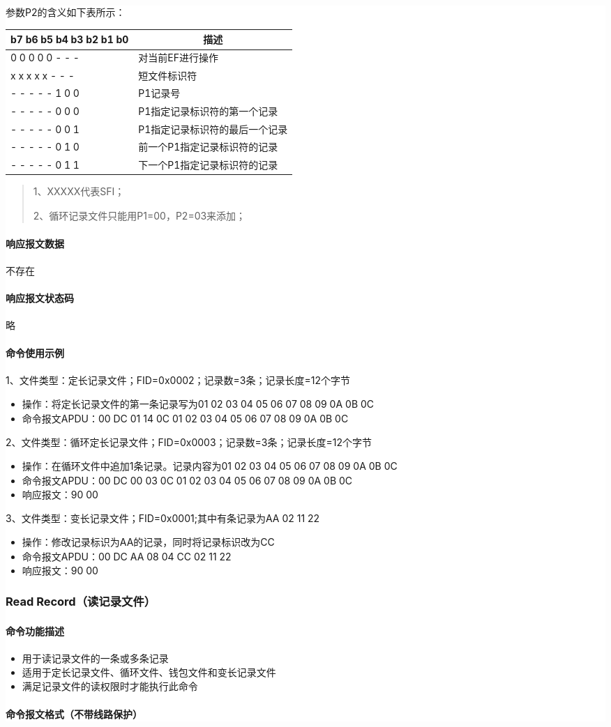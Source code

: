 参数P2的含义如下表所示：

| b7 b6 b5 b4 b3 b2 b1 b0     | 描述                           |
| --------------------------- | ------------------------------ |
| 0  0  0  0  0   -   -   -   | 对当前EF进行操作               |
| x  x  x  x  x   -   -   -   | 短文件标识符                   |
| -   -  -   -   -   1  0   0 | P1记录号                       |
| -   -  -   -   -   0  0   0 | P1指定记录标识符的第一个记录   |
| -   -  -   -   -   0  0   1 | P1指定记录标识符的最后一个记录 |
| -   -  -   -   -   0  1   0 | 前一个P1指定记录标识符的记录   |
| -   -  -   -   -   0  1   1 | 下一个P1指定记录标识符的记录   |

>1、XXXXX代表SFI；
>
>2、循环记录文件只能用P1=00，P2=03来添加；

#### 响应报文数据

不存在

#### 响应报文状态码

略

#### 命令使用示例

1、文件类型：定长记录文件；FID=0x0002；记录数=3条；记录长度=12个字节

- 操作：将定长记录文件的第一条记录写为01 02 03 04 05 06 07 08 09 0A 0B 0C
- 命令报文APDU：00 DC 01 14 0C 01 02 03 04 05 06 07 08 09 0A 0B 0C

2、文件类型：循环定长记录文件；FID=0x0003；记录数=3条；记录长度=12个字节

- 操作：在循环文件中追加1条记录。记录内容为01 02 03 04 05 06 07 08 09 0A 0B 0C
- 命令报文APDU：00 DC 00 03 0C 01 02 03 04 05 06 07 08 09 0A 0B 0C
- 响应报文：90 00

3、文件类型：变长记录文件；FID=0x0001;其中有条记录为AA 02 11 22

-  操作：修改记录标识为AA的记录，同时将记录标识改为CC
- 命令报文APDU：00 DC AA 08 04 CC 02 11 22
- 响应报文：90 00

### Read Record（读记录文件）

#### 命令功能描述

- 用于读记录文件的一条或多条记录
- 适用于定长记录文件、循环文件、钱包文件和变长记录文件
- 满足记录文件的读权限时才能执行此命令

#### 命令报文格式（不带线路保护）
